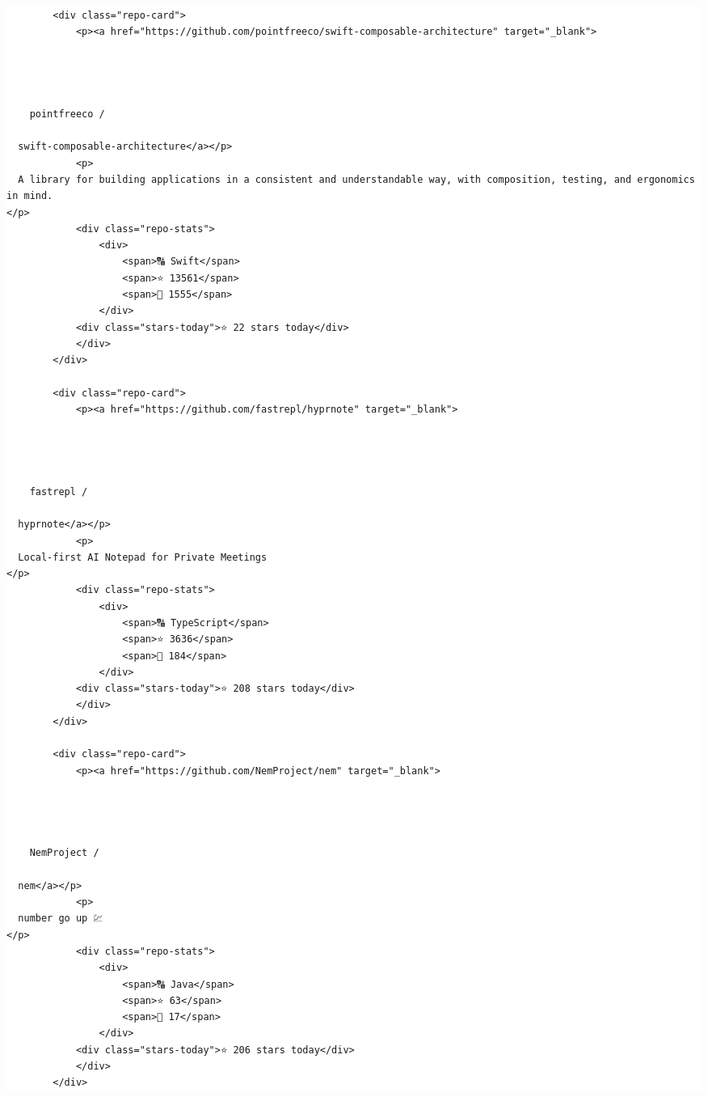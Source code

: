 			<div class="repo-card">
				<p><a href="https://github.com/pointfreeco/swift-composable-architecture" target="_blank">
    


      
        pointfreeco /

      swift-composable-architecture</a></p>
				<p>
      A library for building applications in a consistent and understandable way, with composition, testing, and ergonomics in mind.
    </p>
				<div class="repo-stats">
					<div>
						<span>🔠 Swift</span>
						<span>⭐ 13561</span>
						<span>🔱 1555</span>
					</div>
				<div class="stars-today">⭐ 22 stars today</div>
				</div>
			</div>
	
			<div class="repo-card">
				<p><a href="https://github.com/fastrepl/hyprnote" target="_blank">
    


      
        fastrepl /

      hyprnote</a></p>
				<p>
      Local-first AI Notepad for Private Meetings
    </p>
				<div class="repo-stats">
					<div>
						<span>🔠 TypeScript</span>
						<span>⭐ 3636</span>
						<span>🔱 184</span>
					</div>
				<div class="stars-today">⭐ 208 stars today</div>
				</div>
			</div>
	
			<div class="repo-card">
				<p><a href="https://github.com/NemProject/nem" target="_blank">
    


      
        NemProject /

      nem</a></p>
				<p>
      number go up 💹
    </p>
				<div class="repo-stats">
					<div>
						<span>🔠 Java</span>
						<span>⭐ 63</span>
						<span>🔱 17</span>
					</div>
				<div class="stars-today">⭐ 206 stars today</div>
				</div>
			</div>
	